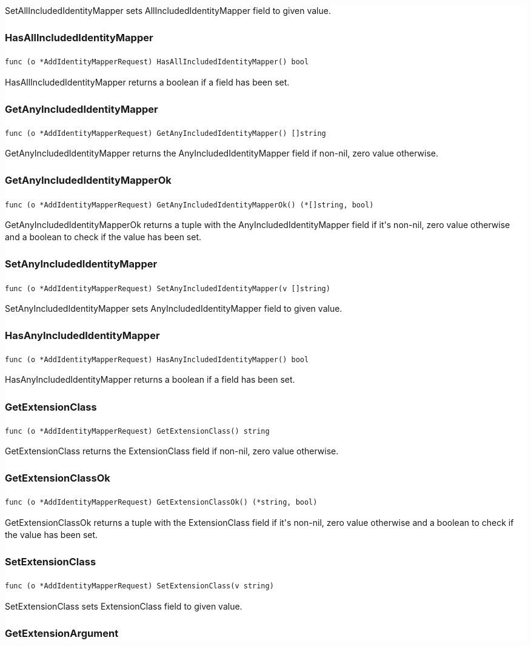 SetAllIncludedIdentityMapper sets AllIncludedIdentityMapper field to given value.

### HasAllIncludedIdentityMapper

`func (o *AddIdentityMapperRequest) HasAllIncludedIdentityMapper() bool`

HasAllIncludedIdentityMapper returns a boolean if a field has been set.

### GetAnyIncludedIdentityMapper

`func (o *AddIdentityMapperRequest) GetAnyIncludedIdentityMapper() []string`

GetAnyIncludedIdentityMapper returns the AnyIncludedIdentityMapper field if non-nil, zero value otherwise.

### GetAnyIncludedIdentityMapperOk

`func (o *AddIdentityMapperRequest) GetAnyIncludedIdentityMapperOk() (*[]string, bool)`

GetAnyIncludedIdentityMapperOk returns a tuple with the AnyIncludedIdentityMapper field if it's non-nil, zero value otherwise
and a boolean to check if the value has been set.

### SetAnyIncludedIdentityMapper

`func (o *AddIdentityMapperRequest) SetAnyIncludedIdentityMapper(v []string)`

SetAnyIncludedIdentityMapper sets AnyIncludedIdentityMapper field to given value.

### HasAnyIncludedIdentityMapper

`func (o *AddIdentityMapperRequest) HasAnyIncludedIdentityMapper() bool`

HasAnyIncludedIdentityMapper returns a boolean if a field has been set.

### GetExtensionClass

`func (o *AddIdentityMapperRequest) GetExtensionClass() string`

GetExtensionClass returns the ExtensionClass field if non-nil, zero value otherwise.

### GetExtensionClassOk

`func (o *AddIdentityMapperRequest) GetExtensionClassOk() (*string, bool)`

GetExtensionClassOk returns a tuple with the ExtensionClass field if it's non-nil, zero value otherwise
and a boolean to check if the value has been set.

### SetExtensionClass

`func (o *AddIdentityMapperRequest) SetExtensionClass(v string)`

SetExtensionClass sets ExtensionClass field to given value.


### GetExtensionArgument
